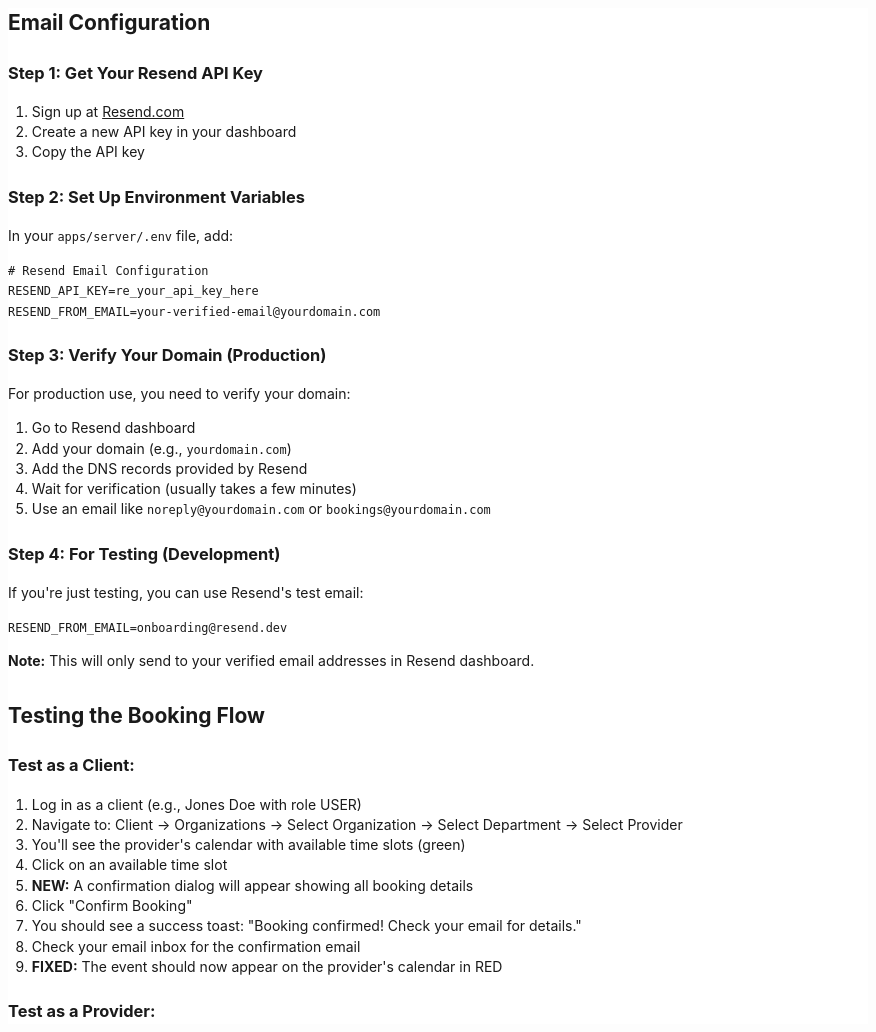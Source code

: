 ## Email Configuration

### Step 1: Get Your Resend API Key

1. Sign up at [Resend.com](https://resend.com)
2. Create a new API key in your dashboard
3. Copy the API key

### Step 2: Set Up Environment Variables

In your `apps/server/.env` file, add:

```env
# Resend Email Configuration
RESEND_API_KEY=re_your_api_key_here
RESEND_FROM_EMAIL=your-verified-email@yourdomain.com
```

### Step 3: Verify Your Domain (Production)

For production use, you need to verify your domain:

1. Go to Resend dashboard
2. Add your domain (e.g., `yourdomain.com`)
3. Add the DNS records provided by Resend
4. Wait for verification (usually takes a few minutes)
5. Use an email like `noreply@yourdomain.com` or `bookings@yourdomain.com`

### Step 4: For Testing (Development)

If you're just testing, you can use Resend's test email:

```env
RESEND_FROM_EMAIL=onboarding@resend.dev
```

**Note:** This will only send to your verified email addresses in Resend dashboard.

## Testing the Booking Flow

### Test as a Client:

1. Log in as a client (e.g., Jones Doe with role USER)
2. Navigate to: Client → Organizations → Select Organization → Select Department → Select Provider
3. You'll see the provider's calendar with available time slots (green)
4. Click on an available time slot
5. **NEW:** A confirmation dialog will appear showing all booking details
6. Click "Confirm Booking"
7. You should see a success toast: "Booking confirmed! Check your email for details."
8. Check your email inbox for the confirmation email
9. **FIXED:** The event should now appear on the provider's calendar in RED

### Test as a Provider:
